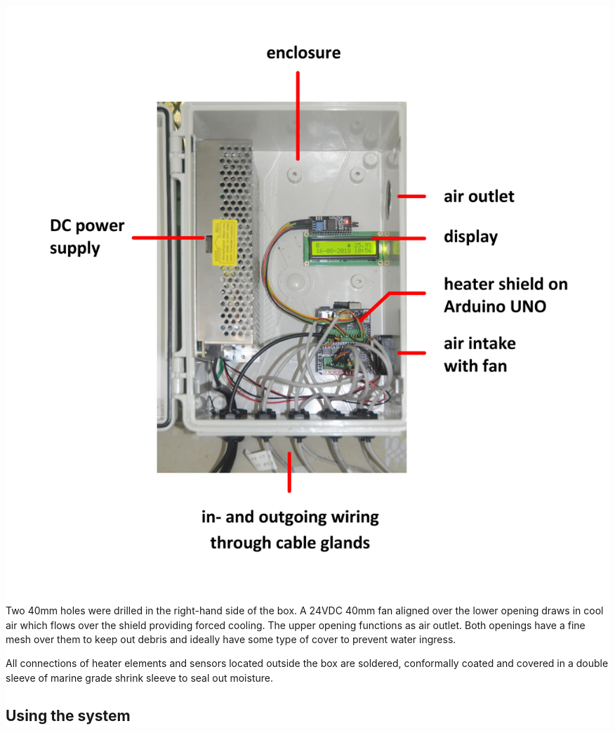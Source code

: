 ![OverviewBox](Documentation/Images/OverviewBox.jpg?raw=1 "OverviewBox")

Two 40mm holes were drilled in the right-hand side of the box. A 24VDC 40mm fan aligned over the lower opening draws in cool air which flows over the shield providing forced cooling. The upper opening functions as air outlet. Both openings have a fine mesh over them to keep out debris and ideally have some type of cover to prevent water ingress.

All connections of heater elements and sensors located outside the box are soldered, conformally coated and covered in a double sleeve of marine grade shrink sleeve to seal out moisture.

## Using the system
